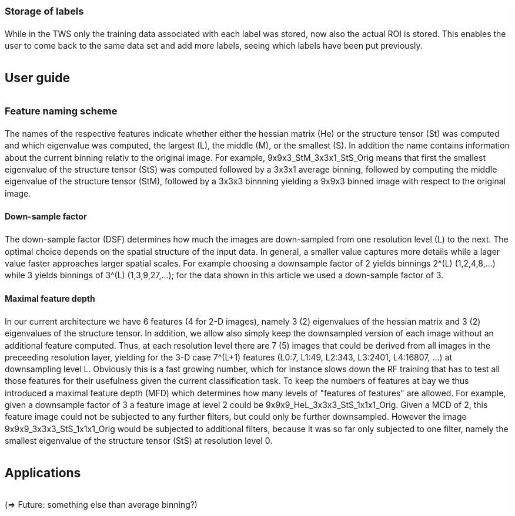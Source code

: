 ### Storage of labels

While in the TWS only the training data associated with each label was stored, now also the actual ROI is stored. This enables the user to come back to the same data set and add more labels, seeing which labels have been put previously.

##
## User guide 
##

### Feature naming scheme

The names of the respective features indicate whether either the hessian matrix (He) or the structure tensor (St) was computed and which eigenvalue was computed, the largest (L), the middle (M), or the smallest (S). In addition the name contains information about the current binning relativ to the original image. For example, 9x9x3_StM_3x3x1_StS_Orig means that first the smallest eigenvalue of the structure tensor (StS)  was computed followed by a 3x3x1 average binning, followed by computing the middle eigenvalue of the structure tensor (StM), followed by a 3x3x3 binnning yielding a 9x9x3 binned image with respect to the original image.

#### Down-sample factor

The down-sample factor (DSF) determines how much the images are down-sampled from one resolution level (L) to the next. The optimal choice depends on the spatial structure of the input data. In general, a smaller value captures more details while a lager value faster approaches larger spatial scales. For example choosing a downsample factor of 2 yields binnings 2^(L) (1,2,4,8,...) while 3 yields binnings of 3^(L) (1,3,9,27,...); for the data shown in this article we used a down-sample factor of 3. 

#### Maximal feature depth
  
In our current architecture we have 6 features (4 for 2-D images), namely 3 (2) eigenvalues of the hessian matrix and 3 (2) eigenvalues of the structure tensor. In addition, we allow also simply keep the downsampled version of each image without an additional feature computed. Thus, at each resolution level there are 7 (5) images that could be derived from all images in the preceeding resolution layer, yielding for the 3-D case 7^(L+1) features (L0:7, L1:49, L2:343, L3:2401, L4:16807, ...) at downsampling level L. Obviously this is a fast growing number, which for instance slows down the RF training that has to test all those features for their usefulness given the current classification task. To keep the numbers of features at bay we thus introduced a maximal feature depth (MFD) which determines how many levels of "features of features" are allowed. For example, given a downsample factor of 3 a feature image at level 2 could be 9x9x9_HeL_3x3x3_StS_1x1x1_Orig. Given a MCD of 2, this feature image could not be subjected to any further filters, but could only be further downsampled. However the image 9x9x9_3x3x3_StS_1x1x1_Orig would be subjected to additional filters, because it was so far only subjected to one filter, namely the smallest eigenvalue of the structure tensor (StS) at resolution level 0.

##
## Applications 
##

(=> Future: something else than average binning?)
